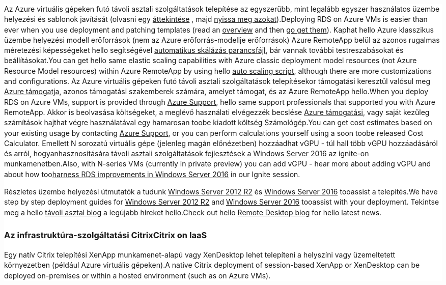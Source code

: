 <span data-ttu-id="a93b2-116">Az Azure virtuális gépeken futó távoli asztali szolgáltatások telepítése az egyszerűbb, mint legalább egyszer használatos üzembe helyezési és sablonok javítását (olvasni egy [áttekintése](https://blogs.technet.microsoft.com/enterprisemobility/2015/07/13/azure-resource-manager-template-for-rds-deployment/) , majd [nyissa meg azokat](https://aka.ms/rdautomation)).</span><span class="sxs-lookup"><span data-stu-id="a93b2-116">Deploying RDS on Azure VMs is easier than ever when you use deployment and patching templates (read an [overview](https://blogs.technet.microsoft.com/enterprisemobility/2015/07/13/azure-resource-manager-template-for-rds-deployment/) and then [go get them](https://aka.ms/rdautomation)).</span></span> <span data-ttu-id="a93b2-117">Kaphat hello Azure klasszikus üzembe helyezési modell erőforrások (nem az Azure erőforrás-modellje erőforrások) Azure RemoteApp belül az azonos rugalmas méretezési képességeket hello segítségével [automatikus skálázás parancsfájl](https://gallery.technet.microsoft.com/scriptcenter/Automatic-Scaling-of-9b4f5e76), bár vannak további testreszabásokat és beállításokat.</span><span class="sxs-lookup"><span data-stu-id="a93b2-117">You can get hello same elastic scaling capabilities with Azure classic deployment model resources (not Azure Resource Model resources) within Azure RemoteApp by using hello [auto scaling script](https://gallery.technet.microsoft.com/scriptcenter/Automatic-Scaling-of-9b4f5e76), although there are more customizations and configurations.</span></span> <span data-ttu-id="a93b2-118">Az Azure virtuális gépeken futó távoli asztali szolgáltatások telepítésekor támogatási keresztül valósul meg [Azure támogatja](https://azure.microsoft.com/support/plans/), azonos támogatási szakemberek számára, amelyet támogat, és az Azure RemoteApp hello.</span><span class="sxs-lookup"><span data-stu-id="a93b2-118">When you deploy RDS on Azure VMs, support is provided through [Azure Support](https://azure.microsoft.com/support/plans/), hello same support professionals that supported you with Azure RemoteApp.</span></span> <span data-ttu-id="a93b2-119">Akkor is beolvasása költségeket, a meglévő használati elvégezzék becslése [Azure támogatási](https://azure.microsoft.com/support/plans/), vagy saját kezűleg számítások hajthat végre használatával egy hamarosan toobe kiadott költség Számológép.</span><span class="sxs-lookup"><span data-stu-id="a93b2-119">You can get cost estimates based on your existing usage by contacting [Azure Support](https://azure.microsoft.com/support/plans/), or you can perform calculations yourself using a soon toobe released Cost Calculator.</span></span>  <span data-ttu-id="a93b2-120">Emellett N sorozatú virtuális gépe (jelenleg magán előnézetben) hozzáadhat vGPU - túl hall több vGPU hozzáadásáról és arról, hogyan[hasznosítására távoli asztali szolgáltatások fejlesztések a Windows Server 2016](https://myignite.microsoft.com/videos/2794) az ignite-on munkamenetben.</span><span class="sxs-lookup"><span data-stu-id="a93b2-120">Also, with N-series VMs (currently in private preview) you can add vGPU - hear more about adding vGPU and about how too[harness RDS improvements in Windows Server 2016](https://myignite.microsoft.com/videos/2794) in our Ignite session.</span></span>   

<span data-ttu-id="a93b2-121">Részletes üzembe helyezési útmutatók a tudunk [Windows Server 2012 R2](http://aka.ms/rdsonazure) és [Windows Server 2016](http://aka.ms/rdsonazure2016) tooassist a telepítés.</span><span class="sxs-lookup"><span data-stu-id="a93b2-121">We have step by step deployment guides for [Windows Server 2012 R2](http://aka.ms/rdsonazure) and [Windows Server 2016](http://aka.ms/rdsonazure2016) tooassist with your deployment.</span></span> <span data-ttu-id="a93b2-122">Tekintse meg a hello [távoli asztal blog](https://blogs.technet.microsoft.com/enterprisemobility/?product=windows-server-remote-desktop-services) a legújabb híreket hello.</span><span class="sxs-lookup"><span data-stu-id="a93b2-122">Check out hello [Remote Desktop blog](https://blogs.technet.microsoft.com/enterprisemobility/?product=windows-server-remote-desktop-services) for hello latest news.</span></span>

### <a name="citrix-on-iaas"></a><span data-ttu-id="a93b2-123">**Az infrastruktúra-szolgáltatási Citrix**</span><span class="sxs-lookup"><span data-stu-id="a93b2-123">**Citrix on IaaS**</span></span>
<span data-ttu-id="a93b2-124">Egy natív Citrix telepítési XenApp munkamenet-alapú vagy XenDesktop lehet telepíteni a helyszíni vagy üzemeltetett környezetben (például Azure virtuális gépeken).</span><span class="sxs-lookup"><span data-stu-id="a93b2-124">A native Citrix deployment of session-based XenApp or XenDesktop can be deployed on-premises or within a hosted environment (such as on Azure VMs).</span></span> 
